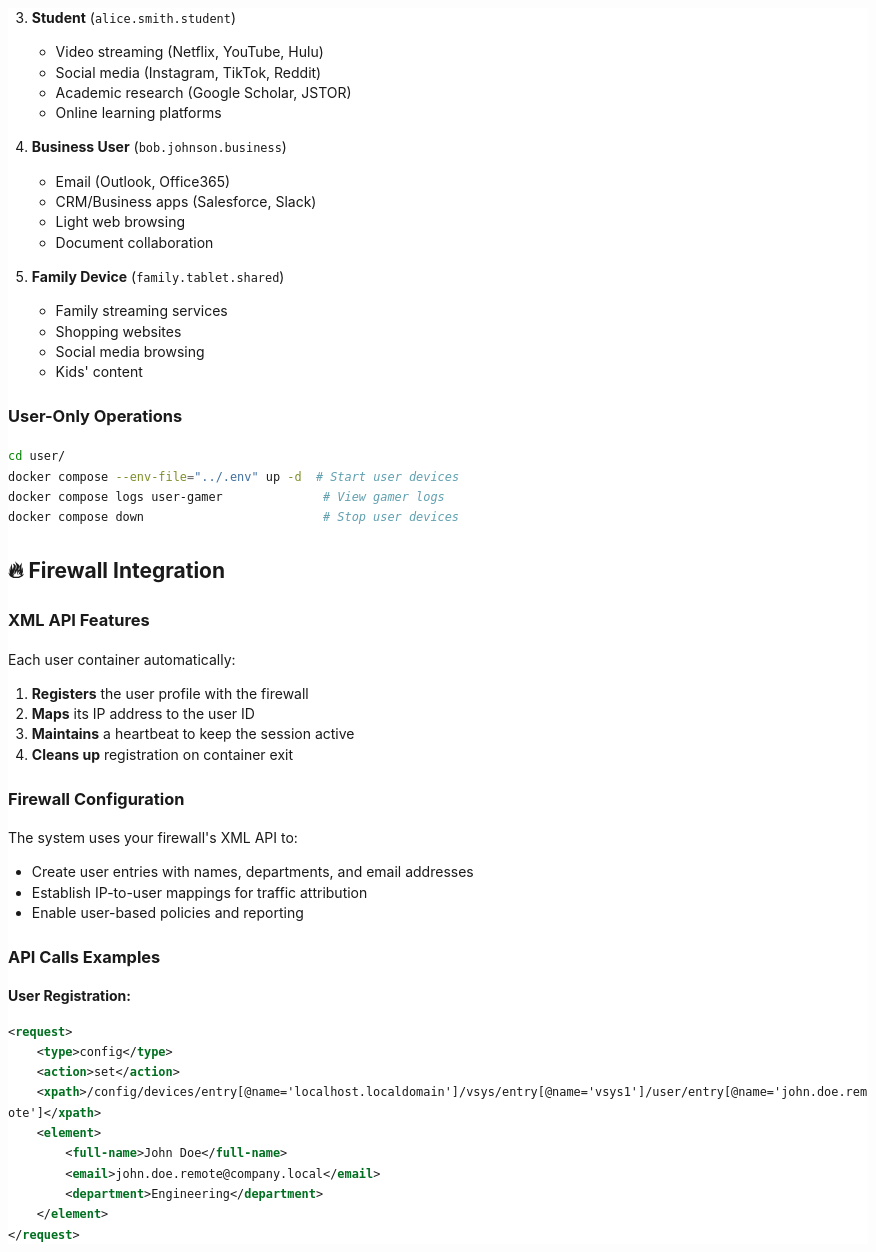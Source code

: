 3. **Student** (`alice.smith.student`)
   - Video streaming (Netflix, YouTube, Hulu)
   - Social media (Instagram, TikTok, Reddit)
   - Academic research (Google Scholar, JSTOR)
   - Online learning platforms

4. **Business User** (`bob.johnson.business`)
   - Email (Outlook, Office365)
   - CRM/Business apps (Salesforce, Slack)
   - Light web browsing
   - Document collaboration

5. **Family Device** (`family.tablet.shared`)
   - Family streaming services
   - Shopping websites
   - Social media browsing
   - Kids' content

### User-Only Operations
```bash
cd user/
docker compose --env-file="../.env" up -d  # Start user devices
docker compose logs user-gamer              # View gamer logs
docker compose down                         # Stop user devices
```

## 🔥 Firewall Integration

### XML API Features

Each user container automatically:
1. **Registers** the user profile with the firewall
2. **Maps** its IP address to the user ID
3. **Maintains** a heartbeat to keep the session active
4. **Cleans up** registration on container exit

### Firewall Configuration

The system uses your firewall's XML API to:
- Create user entries with names, departments, and email addresses
- Establish IP-to-user mappings for traffic attribution
- Enable user-based policies and reporting

### API Calls Examples

**User Registration:**
```xml
<request>
    <type>config</type>
    <action>set</action>
    <xpath>/config/devices/entry[@name='localhost.localdomain']/vsys/entry[@name='vsys1']/user/entry[@name='john.doe.remote']</xpath>
    <element>
        <full-name>John Doe</full-name>
        <email>john.doe.remote@company.local</email>
        <department>Engineering</department>
    </element>
</request>
```
